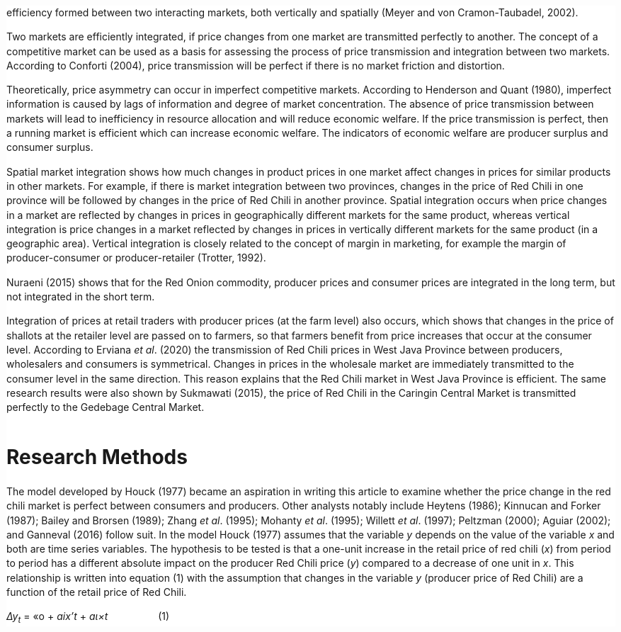 <p><span class="font6">efficiency formed between two interacting markets, both vertically and spatially (Meyer and von Cramon-Taubadel, 2002).</span></p>
<p><span class="font6">Two markets are efficiently integrated, if price changes from one market are transmitted perfectly to another. The concept of a competitive market can be used as a basis for assessing the process of price transmission and integration between two markets. According to Conforti (2004), price transmission will be perfect if there is no market friction and distortion.</span></p>
<p><span class="font6">Theoretically, price asymmetry can occur in imperfect competitive markets. According to Henderson and Quant (1980), imperfect information is caused by lags of information and degree of market concentration. The absence of price transmission between markets will lead to inefficiency in resource allocation and will reduce economic welfare. If the price transmission is perfect, then a running market is efficient which can increase economic welfare. The indicators of economic welfare are producer surplus and consumer surplus.</span></p>
<p><span class="font6">Spatial market integration shows how much changes in product prices in one market affect changes in prices for similar products in other markets. For example, if there is market integration between two provinces, changes in the price of Red Chili in one province will be followed by changes in the price of Red Chili in another province. Spatial integration occurs when price changes in a market are reflected by changes in prices in geographically different markets for the same product, whereas vertical integration is price changes in a market reflected by changes in prices in vertically different markets for the same product (in a geographic area). Vertical integration is closely related to the concept of margin in marketing, for example the margin of producer-consumer or producer-retailer (Trotter, 1992).</span></p>
<p><span class="font6">Nuraeni (2015) shows that for the Red Onion commodity, producer prices and consumer prices are integrated in the long term, but not integrated in the short term.</span></p>
<p><span class="font6">Integration of prices at retail traders with producer prices (at the farm level) also occurs, which shows that changes in the price of shallots at the retailer level are passed on to farmers, so that farmers benefit from price increases that occur at the consumer level. According to Erviana </span><span class="font6" style="font-style:italic;">et al</span><span class="font6">. (2020) the transmission of Red Chili prices in West Java Province between producers, wholesalers and consumers is symmetrical. Changes in prices in the wholesale market are immediately transmitted to the consumer level in the same direction. This reason explains that the Red Chili market in West Java Province is efficient. The same research results were also shown by Sukmawati (2015), the price of Red Chili in the Caringin Central Market is transmitted perfectly to the Gedebage Central Market.</span></p><a name="caption1"></a>
<h1><a name="bookmark0"></a><span class="font6" style="font-weight:bold;"><a name="bookmark1"></a>Research Methods</span></h1>
<p><span class="font6">The model developed by Houck (1977) became an aspiration in writing this article to examine whether the price change in the red chili market is perfect between consumers and producers. Other analysts notably include Heytens (1986); Kinnucan and Forker (1987); Bailey and Brorsen (1989); Zhang </span><span class="font6" style="font-style:italic;">et al</span><span class="font6">. (1995); Mohanty </span><span class="font6" style="font-style:italic;">et al</span><span class="font6">. (1995); Willett </span><span class="font6" style="font-style:italic;">et al</span><span class="font6">. (1997); Peltzman (2000); Aguiar (2002); and Ganneval (2016) follow suit. In the model Houck (1977) assumes that the variable </span><span class="font6" style="font-style:italic;">y </span><span class="font6">depends on the value of the variable </span><span class="font6" style="font-style:italic;">x</span><span class="font6"> and both are time series variables. The hypothesis to be tested is that a one-unit increase in the retail price of red chili (</span><span class="font6" style="font-style:italic;">x</span><span class="font6">) from period to period has a different absolute impact on the producer Red Chili price (</span><span class="font6" style="font-style:italic;">y</span><span class="font6">) compared to a decrease of one unit in </span><span class="font6" style="font-style:italic;">x</span><span class="font6">. This relationship is written into equation (1) with the assumption that changes in the variable </span><span class="font6" style="font-style:italic;">y </span><span class="font6">(producer price of Red Chili) are a function of the retail price of Red Chili.</span></p>
<p><span class="font6" style="font-style:italic;">∆y<sub>t</sub></span><span class="font6"> = «</span><span class="font4">o </span><span class="font6">+ </span><span class="font6" style="font-style:italic;">a</span><span class="font5" style="font-style:italic;">i</span><span class="font6" style="font-style:italic;">x</span><span class="font5" style="font-style:italic;">’t</span><span class="font6"> + </span><span class="font6" style="font-style:italic;">a</span><span class="font5" style="font-style:italic;">ι</span><span class="font6" style="font-style:italic;">×</span><span class="font5" style="font-style:italic;">t</span><span class="font6"> &nbsp;&nbsp;&nbsp;&nbsp;&nbsp;&nbsp;&nbsp;&nbsp;&nbsp;&nbsp;&nbsp;&nbsp;&nbsp;&nbsp;&nbsp;&nbsp;&nbsp;(1)</span></p>